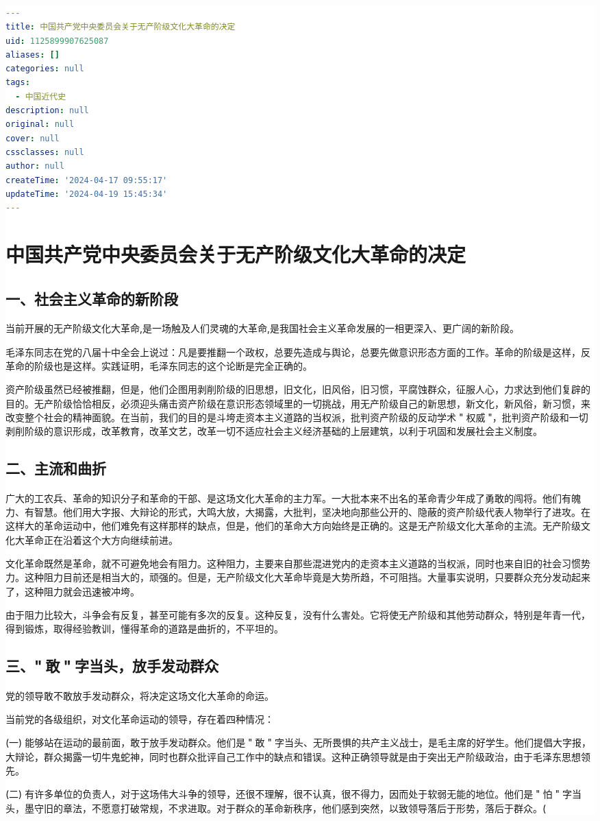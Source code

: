 ```yaml
---
title: 中国共产党中央委员会关于无产阶级文化大革命的决定
uid: 1125899907625087
aliases: []
categories: null
tags:
  - 中国近代史
description: null
original: null
cover: null
cssclasses: null
author: null
createTime: '2024-04-17 09:55:17'
updateTime: '2024-04-19 15:45:34'
---
```


# 中国共产党中央委员会关于无产阶级文化大革命的决定

## 一、社会主义革命的新阶段

当前开展的无产阶级文化大革命,是一场触及人们灵魂的大革命,是我国社会主义革命发展的一相更深入、更广阔的新阶段。

毛泽东同志在党的八届十中全会上说过：凡是要推翻一个政权，总要先造成与舆论，总要先做意识形态方面的工作。革命的阶级是这样，反革命的阶级也是这样。实践证明，毛泽东同志的这个论断是完全正确的。

资产阶级虽然已经被推翻，但是，他们企图用剥削阶级的旧思想，旧文化，旧风俗，旧习惯，平腐蚀群众，征服人心，力求达到他们复辟的目的。无产阶级恰恰相反，必须迎头痛击资产阶级在意识形态领域里的一切挑战，用无产阶级自己的新思想，新文化，新风俗，新习惯，来改变整个社会的精神面貌。在当前，我们的目的是斗垮走资本主义道路的当权派，批判资产阶级的反动学术 " 权威 "，批判资产阶级和一切剥削阶级的意识形成，改革教育，改革文艺，改革一切不适应社会主义经济基础的上层建筑，以利于巩固和发展社会主义制度。

## 二、主流和曲折

广大的工农兵、革命的知识分子和革命的干部、是这场文化大革命的主力军。一大批本来不出名的革命青少年成了勇敢的闯将。他们有魄力、有智慧。他们用大字报、大辩论的形式，大鸣大放，大揭露，大批判，坚决地向那些公开的、隐蔽的资产阶级代表人物举行了进攻。在这样大的革命运动中，他们难免有这样那样的缺点，但是，他们的革命大方向始终是正确的。这是无产阶级文化大革命的主流。无产阶级文化大革命正在沿着这个大方向继续前进。

文化革命既然是革命，就不可避免地会有阻力。这种阻力，主要来自那些混进党内的走资本主义道路的当权派，同时也来自旧的社会习惯势力。这种阻力目前还是相当大的，顽强的。但是，无产阶级文化大革命毕竟是大势所趋，不可阻挡。大量事实说明，只要群众充分发动起来了，这种阻力就会迅速被冲垮。

由于阻力比较大，斗争会有反复，甚至可能有多次的反复。这种反复，没有什么害处。它将使无产阶级和其他劳动群众，特别是年青一代，得到锻炼，取得经验教训，懂得革命的道路是曲折的，不平坦的。

## 三、" 敢 " 字当头，放手发动群众

党的领导敢不敢放手发动群众，将决定这场文化大革命的命运。

当前党的各级组织，对文化革命运动的领导，存在着四种情况：

(一) 能够站在运动的最前面，敢于放手发动群众。他们是 " 敢 " 字当头、无所畏惧的共产主义战士，是毛主席的好学生。他们提倡大字报，大辩论，群众揭露一切牛鬼蛇神，同时也群众批评自己工作中的缺点和错误。这种正确领导就是由于突出无产阶级政治，由于毛泽东思想领先。

(二) 有许多单位的负责人，对于这场伟大斗争的领导，还很不理解，很不认真，很不得力，因而处于软弱无能的地位。他们是 " 怕 " 字当头，墨守旧的章法，不愿意打破常规，不求进取。对于群众的革命新秩序，他们感到突然，以致领导落后于形势，落后于群众。(
